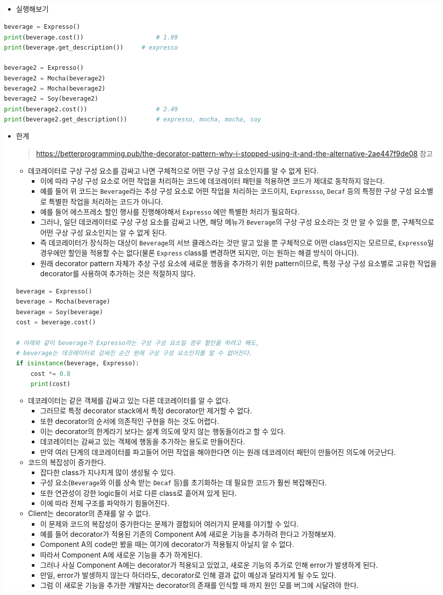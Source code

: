   - 실행해보기
  
  ```python
  beverage = Expresso()
  print(beverage.cost())					# 1.99
  print(beverage.get_description())		# expresso
  
  beverage2 = Expresso()
  beverage2 = Mocha(beverage2)
  beverage2 = Mocha(beverage2)
  beverage2 = Soy(beverage2)
  print(beverage2.cost())					# 2.49
  print(beverage2.get_description())		# expresso, mocha, mocha, soy
  ```



- 한계
  
  > https://betterprogramming.pub/the-decorator-pattern-why-i-stopped-using-it-and-the-alternative-2ae447f9de08 참고
  
  - 데코레이터로 구상 구성 요소를 감싸고 나면 구체적으로 어떤 구상 구성 요소인지를 알 수 없게 된다.
    - 이에 따라 구상 구성 요소로 어떤 작업을 처리하는 코드에 데코레이터 패턴을 적용하면 코드가 제대로 동작하지 않는다.
    - 예를 들어 위 코드는 `Beverage`라는 추상 구성 요소로 어떤 작업을 처리하는 코드이지, `Expressso`, `Decaf` 등의 특정한 구상 구성 요소별로 특별한 작업을 처리하는 코드가 아니다.
    - 예를 들어 에스프레소 할인 행사를 진행해야해서 `Expresso` 에만 특별한 처리가 필요하다.
    - 그러나, 일단 데코레이터로 구상 구성 요소를 감싸고 나면, 해당 메뉴가 `Beverage`의 구상 구성 요소라는 것 만 알 수 있을 뿐, 구체적으로 어떤 구상 구성 요소인지는 알 수 없게 된다.
    - 즉 데코레이터가 장식하는 대상이 `Beverage`의 서브 클래스라는 것만 알고 있을 뿐 구체적으로 어떤 class인지는 모르므로, `Expresso`일 경우에만 할인을 적용할 수는 없다(물론 `Express` class를 변경하면 되지만, 이는 원하는 해결 방식이 아니다).
    - 원래 decorator pattern 자체가  추상 구성 요소에 새로운 행동을 추가하기 위한 pattern이므로, 특정 구상 구성 요소별로 고유한 작업을 decorator를 사용하여 추가하는 것은 적절하지 않다.
  
  ```python
  beverage = Expresso()
  beverage = Mocha(beverage)
  beverage = Soy(beverage)
  cost = beverage.cost()
  
  # 아래와 같이 beverage가 Expresso라는 구상 구성 요소일 경우 할인을 하려고 해도,
  # beverage는 데코레이터로 감싸진 순간 원래 구상 구성 요소인지를 알 수 없어진다.
  if isinstance(beverage, Expresso):
      cost *= 0.8
      print(cost)
  ```
  
  - 데코레이터는 같은 객체를 감싸고 있는 다른 데코레이터를 알 수 없다.
    - 그러므로 특정 decorator stack에서 특정 decorator만 제거할 수 없다.
    - 또한 decorator의 순서에 의존적인 구현을 하는 것도 어렵다.
    - 이는 decorator의 한계라기 보다는 설계 의도에 맞지 않는 행동들이라고 할 수 있다.
    - 데코레이터는 감싸고 있는 객체에 행동을 추가하는 용도로 만들어진다.
    - 만약 여러 단계의 데코레이터를 파고들어 어떤 작업을 해야한다면 이는 원래 데코레이터 패턴이 만들어진 의도에 어긋난다.
  - 코드의 복잡성이 증가한다.
    - 잡다한 class가 지나치게 많이 생성될 수 있다.
    - 구성 요소(`Beverage`와 이를 상속 받는 `Decaf` 등)를 초기화하는 데 필요한 코드가 훨씬 복잡해진다.
    - 또한 연관성이 강한 logic들이 서로 다른 class로 흩어져 있게 된다.
    - 이에 따라 전체 구조를 파악하기 힘들어진다.
  - Client는 decorator의 존재를 알 수 없다.
    - 이 문제와 코드의 복잡성이 증가한다는 문제가 결합되어 여러가지 문제를 야기할 수 있다.
    - 예를 들어 decorator가 적용된 기존의 Component A에 새로운 기능을 추가하려 한다고 가정해보자.
    - Component A의 code만 봤을 때는 여기에 decorator가 적용될지 아닐지 알 수 없다.
    - 따라서 Component A에 새로운 기능을 추가 하게된다.
    - 그러나 사실 Component A에는 decorator가 적용되고 있었고, 새로운 기능의 추가로 인해 error가 발생하게 된다.
    - 만일, error가 발생하지 않는다 하더라도, decorator로 인해 결과 값이 예상과 달라지게 될 수도 있다.
    - 그럼 이 새로운 기능을 추가한 개발자는 decorator의 존재를 인식할 때 까지 원인 모를 버그에 시달려야 한다.
